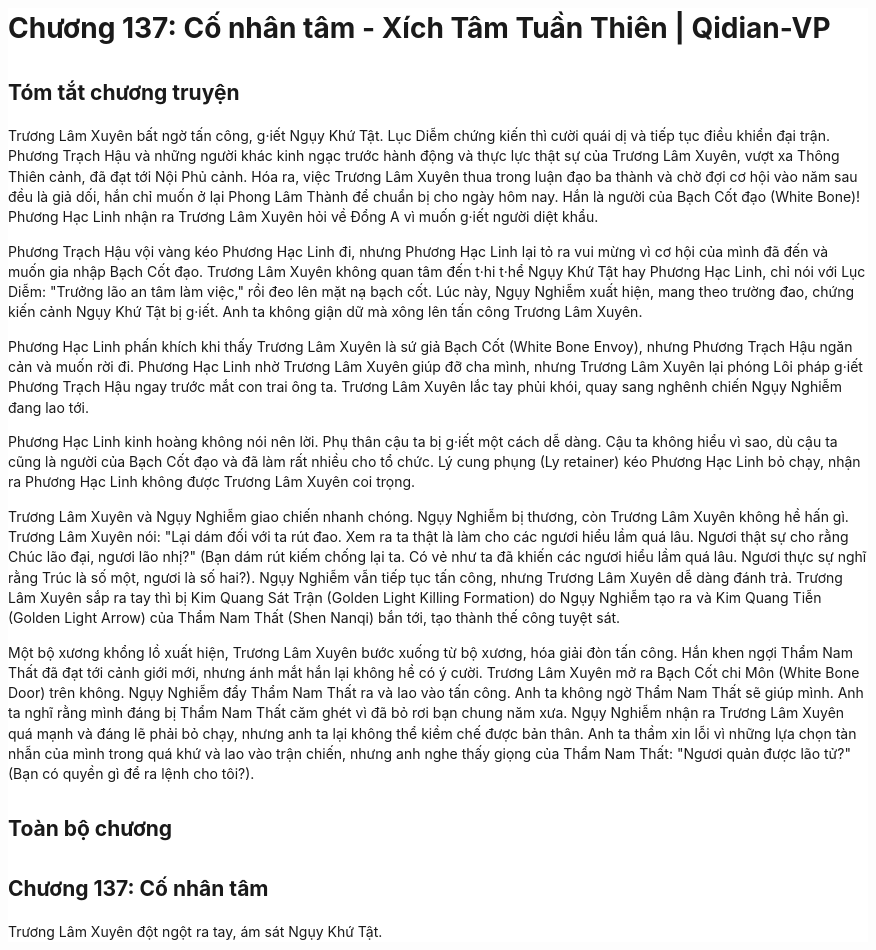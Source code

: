# Chương 137: Cố nhân tâm - Xích Tâm Tuần Thiên | Qidian-VP

## Tóm tắt chương truyện

Trương Lâm Xuyên bất ngờ tấn công, g·iết Ngụy Khứ Tật. Lục Diễm chứng kiến thì cười quái dị và tiếp tục điều khiển đại trận. Phương Trạch Hậu và những người khác kinh ngạc trước hành động và thực lực thật sự của Trương Lâm Xuyên, vượt xa Thông Thiên cảnh, đã đạt tới Nội Phủ cảnh. Hóa ra, việc Trương Lâm Xuyên thua trong luận đạo ba thành và chờ đợi cơ hội vào năm sau đều là giả dối, hắn chỉ muốn ở lại Phong Lâm Thành để chuẩn bị cho ngày hôm nay. Hắn là người của Bạch Cốt đạo (White Bone)! Phương Hạc Linh nhận ra Trương Lâm Xuyên hỏi về Đổng A vì muốn g·iết người diệt khẩu.

Phương Trạch Hậu vội vàng kéo Phương Hạc Linh đi, nhưng Phương Hạc Linh lại tỏ ra vui mừng vì cơ hội của mình đã đến và muốn gia nhập Bạch Cốt đạo. Trương Lâm Xuyên không quan tâm đến t·hi t·hể Ngụy Khứ Tật hay Phương Hạc Linh, chỉ nói với Lục Diễm: "Trưởng lão an tâm làm việc," rồi đeo lên mặt nạ bạch cốt. Lúc này, Ngụy Nghiễm xuất hiện, mang theo trường đao, chứng kiến cảnh Ngụy Khứ Tật bị g·iết. Anh ta không giận dữ mà xông lên tấn công Trương Lâm Xuyên.

Phương Hạc Linh phấn khích khi thấy Trương Lâm Xuyên là sứ giả Bạch Cốt (White Bone Envoy), nhưng Phương Trạch Hậu ngăn cản và muốn rời đi. Phương Hạc Linh nhờ Trương Lâm Xuyên giúp đỡ cha mình, nhưng Trương Lâm Xuyên lại phóng Lôi pháp g·iết Phương Trạch Hậu ngay trước mắt con trai ông ta. Trương Lâm Xuyên lắc tay phủi khói, quay sang nghênh chiến Ngụy Nghiễm đang lao tới.

Phương Hạc Linh kinh hoàng không nói nên lời. Phụ thân cậu ta bị g·iết một cách dễ dàng. Cậu ta không hiểu vì sao, dù cậu ta cũng là người của Bạch Cốt đạo và đã làm rất nhiều cho tổ chức. Lý cung phụng (Ly retainer) kéo Phương Hạc Linh bỏ chạy, nhận ra Phương Hạc Linh không được Trương Lâm Xuyên coi trọng.

Trương Lâm Xuyên và Ngụy Nghiễm giao chiến nhanh chóng. Ngụy Nghiễm bị thương, còn Trương Lâm Xuyên không hề hấn gì. Trương Lâm Xuyên nói: "Lại dám đối với ta rút đao. Xem ra ta thật là làm cho các ngươi hiểu lầm quá lâu. Ngươi thật sự cho rằng Chúc lão đại, ngươi lão nhị?" (Bạn dám rút kiếm chống lại ta. Có vẻ như ta đã khiến các ngươi hiểu lầm quá lâu. Ngươi thực sự nghĩ rằng Trúc là số một, ngươi là số hai?). Ngụy Nghiễm vẫn tiếp tục tấn công, nhưng Trương Lâm Xuyên dễ dàng đánh trả. Trương Lâm Xuyên sắp ra tay thì bị Kim Quang Sát Trận (Golden Light Killing Formation) do Ngụy Nghiễm tạo ra và Kim Quang Tiễn (Golden Light Arrow) của Thẩm Nam Thất (Shen Nanqi) bắn tới, tạo thành thế công tuyệt sát.

Một bộ xương khổng lồ xuất hiện, Trương Lâm Xuyên bước xuống từ bộ xương, hóa giải đòn tấn công. Hắn khen ngợi Thẩm Nam Thất đã đạt tới cảnh giới mới, nhưng ánh mắt hắn lại không hề có ý cười. Trương Lâm Xuyên mở ra Bạch Cốt chi Môn (White Bone Door) trên không. Ngụy Nghiễm đẩy Thẩm Nam Thất ra và lao vào tấn công. Anh ta không ngờ Thẩm Nam Thất sẽ giúp mình. Anh ta nghĩ rằng mình đáng bị Thẩm Nam Thất căm ghét vì đã bỏ rơi bạn chung năm xưa. Ngụy Nghiễm nhận ra Trương Lâm Xuyên quá mạnh và đáng lẽ phải bỏ chạy, nhưng anh ta lại không thể kiềm chế được bản thân. Anh ta thầm xin lỗi vì những lựa chọn tàn nhẫn của mình trong quá khứ và lao vào trận chiến, nhưng anh nghe thấy giọng của Thẩm Nam Thất: "Ngươi quản được lão tử?" (Bạn có quyền gì để ra lệnh cho tôi?).

## Toàn bộ chương

## Chương 137: Cố nhân tâm

Trương Lâm Xuyên đột ngột ra tay, ám sát Ngụy Khứ Tật.
